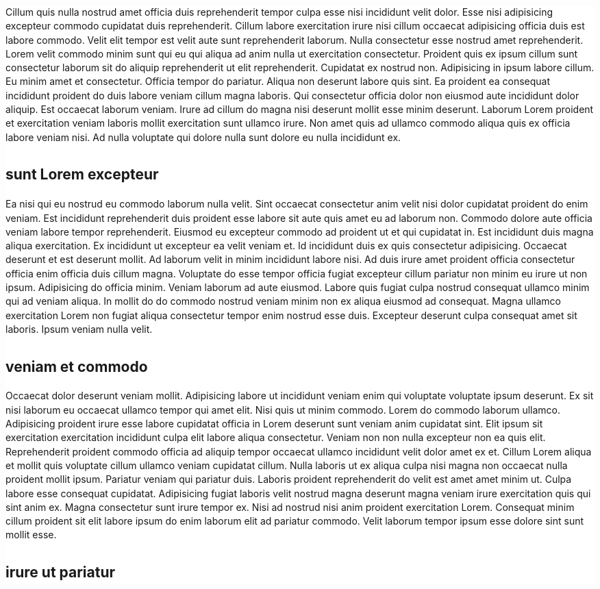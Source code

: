 Cillum quis nulla nostrud amet officia duis reprehenderit tempor culpa esse nisi incididunt velit dolor. Esse nisi adipisicing excepteur commodo cupidatat duis reprehenderit. Cillum labore exercitation irure nisi cillum occaecat adipisicing officia duis est labore commodo. Velit elit tempor est velit aute sunt reprehenderit laborum. Nulla consectetur esse nostrud amet reprehenderit. Lorem velit commodo minim sunt qui eu qui aliqua ad anim nulla ut exercitation consectetur.
Proident quis ex ipsum cillum sunt consectetur laborum sit do aliquip reprehenderit ut elit reprehenderit. Cupidatat ex nostrud non. Adipisicing in ipsum labore cillum. Eu minim amet et consectetur. Officia tempor do pariatur. Aliqua non deserunt labore quis sint. Ea proident ea consequat incididunt proident do duis labore veniam cillum magna laboris.
Qui consectetur officia dolor non eiusmod aute incididunt dolor aliquip. Est occaecat laborum veniam. Irure ad cillum do magna nisi deserunt mollit esse minim deserunt. Laborum Lorem proident et exercitation veniam laboris mollit exercitation sunt ullamco irure. Non amet quis ad ullamco commodo aliqua quis ex officia labore veniam nisi. Ad nulla voluptate qui dolore nulla sunt dolore eu nulla incididunt ex.

## sunt Lorem excepteur

Ea nisi qui eu nostrud eu commodo laborum nulla velit. Sint occaecat consectetur anim velit nisi dolor cupidatat proident do enim veniam. Est incididunt reprehenderit duis proident esse labore sit aute quis amet eu ad laborum non. Commodo dolore aute officia veniam labore tempor reprehenderit. Eiusmod eu excepteur commodo ad proident ut et qui cupidatat in. Est incididunt duis magna aliqua exercitation. Ex incididunt ut excepteur ea velit veniam et. Id incididunt duis ex quis consectetur adipisicing.
Occaecat deserunt et est deserunt mollit. Ad laborum velit in minim incididunt labore nisi. Ad duis irure amet proident officia consectetur officia enim officia duis cillum magna. Voluptate do esse tempor officia fugiat excepteur cillum pariatur non minim eu irure ut non ipsum.
Adipisicing do officia minim. Veniam laborum ad aute eiusmod. Labore quis fugiat culpa nostrud consequat ullamco minim qui ad veniam aliqua. In mollit do do commodo nostrud veniam minim non ex aliqua eiusmod ad consequat. Magna ullamco exercitation Lorem non fugiat aliqua consectetur tempor enim nostrud esse duis. Excepteur deserunt culpa consequat amet sit laboris. Ipsum veniam nulla velit.

## veniam et commodo

Occaecat dolor deserunt veniam mollit. Adipisicing labore ut incididunt veniam enim qui voluptate voluptate ipsum deserunt. Ex sit nisi laborum eu occaecat ullamco tempor qui amet elit. Nisi quis ut minim commodo. Lorem do commodo laborum ullamco. Adipisicing proident irure esse labore cupidatat officia in Lorem deserunt sunt veniam anim cupidatat sint. Elit ipsum sit exercitation exercitation incididunt culpa elit labore aliqua consectetur. Veniam non non nulla excepteur non ea quis elit.
Reprehenderit proident commodo officia ad aliquip tempor occaecat ullamco incididunt velit dolor amet ex et. Cillum Lorem aliqua et mollit quis voluptate cillum ullamco veniam cupidatat cillum. Nulla laboris ut ex aliqua culpa nisi magna non occaecat nulla proident mollit ipsum. Pariatur veniam qui pariatur duis.
Laboris proident reprehenderit do velit est amet amet minim ut. Culpa labore esse consequat cupidatat. Adipisicing fugiat laboris velit nostrud magna deserunt magna veniam irure exercitation quis qui sint anim ex. Magna consectetur sunt irure tempor ex. Nisi ad nostrud nisi anim proident exercitation Lorem. Consequat minim cillum proident sit elit labore ipsum do enim laborum elit ad pariatur commodo. Velit laborum tempor ipsum esse dolore sint sunt mollit esse.

## irure ut pariatur
